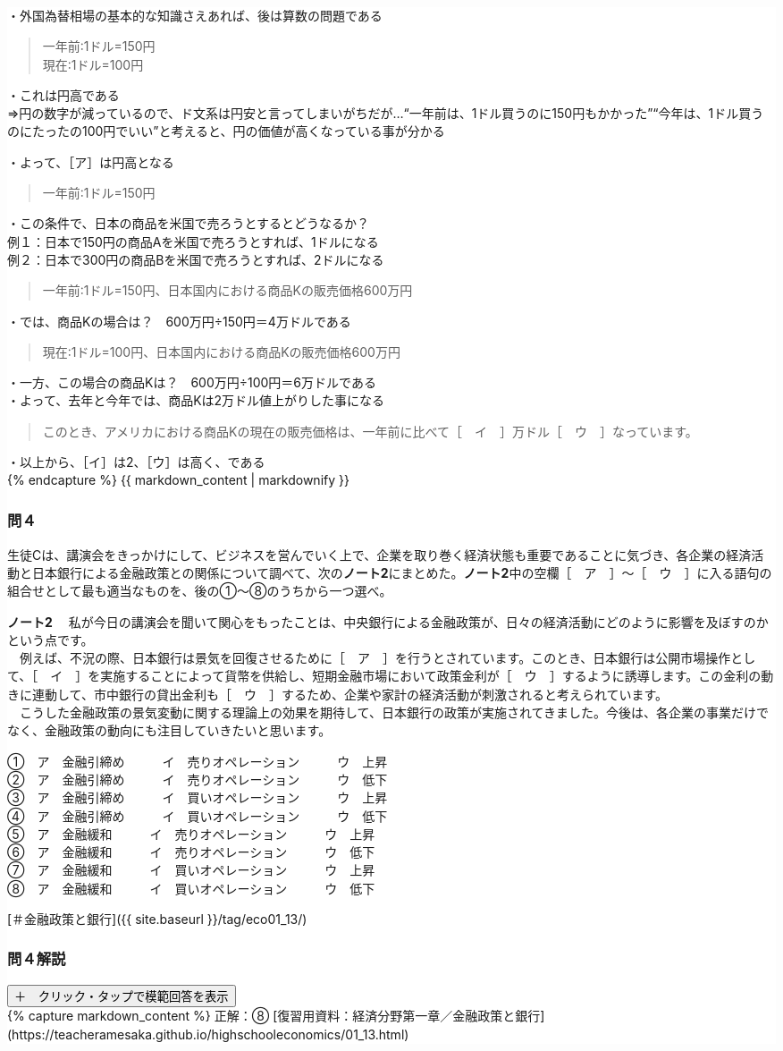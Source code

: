 ・外国為替相場の基本的な知識さえあれば、後は算数の問題である  
  
>一年前:1ドル=150円  
>現在:1ドル=100円  
  
・これは円高である  
⇒円の数字が減っているので、ド文系は円安と言ってしまいがちだが…“一年前は、1ドル買うのに150円もかかった”“今年は、1ドル買うのにたったの100円でいい”と考えると、円の価値が高くなっている事が分かる  
  
・よって、［ア］は円高となる  
  
>一年前:1ドル=150円  
  
・この条件で、日本の商品を米国で売ろうとするとどうなるか？  
例１：日本で150円の商品Aを米国で売ろうとすれば、1ドルになる  
例２：日本で300円の商品Bを米国で売ろうとすれば、2ドルになる  
  
>一年前:1ドル=150円、日本国内における商品Kの販売価格600万円  
  
・では、商品Kの場合は？　600万円÷150円＝4万ドルである  
  
>現在:1ドル=100円、日本国内における商品Kの販売価格600万円  
  
・一方、この場合の商品Kは？　600万円÷100円＝6万ドルである  
・よって、去年と今年では、商品Kは2万ドル値上がりした事になる  
  
>このとき、アメリカにおける商品Kの現在の販売価格は、一年前に比べて［　イ　］万ドル［　ウ　］なっています。  
  
・以上から、［イ］は2、［ウ］は高く、である  
    {% endcapture %}
    {{ markdown_content | markdownify }}
  </div>
</div>
  
### 問４
生徒Cは、講演会をきっかけにして、ビジネスを営んでいく上で、企業を取り巻く経済状態も重要であることに気づき、各企業の経済活動と日本銀行による金融政策との関係について調べて、次の**ノート2**にまとめた。**ノート2**中の空欄［　ア　］～［　ウ　］に入る語句の組合せとして最も適当なものを、後の①～⑧のうちから一つ選べ。

**ノート2**
　私が今日の講演会を聞いて関心をもったことは、中央銀行による金融政策が、日々の経済活動にどのように影響を及ぼすのかという点です。  
　例えば、不況の際、日本銀行は景気を回復させるために［　ア　］を行うとされています。このとき、日本銀行は公開市場操作として、［　イ　］を実施することによって貨幣を供給し、短期金融市場において政策金利が［　ウ　］するように誘導します。この金利の動きに連動して、市中銀行の貸出金利も［　ウ　］するため、企業や家計の経済活動が刺激されると考えられています。  
　こうした金融政策の景気変動に関する理論上の効果を期待して、日本銀行の政策が実施されてきました。今後は、各企業の事業だけでなく、金融政策の動向にも注目していきたいと思います。  
  
①　ア　金融引締め　　　イ　売りオペレーション　　　ウ　上昇  
②　ア　金融引締め　　　イ　売りオペレーション　　　ウ　低下  
③　ア　金融引締め　　　イ　買いオペレーション　　　ウ　上昇  
④　ア　金融引締め　　　イ　買いオペレーション　　　ウ　低下  
⑤　ア　金融緩和　　　イ　売りオペレーション　　　ウ　上昇  
⑥　ア　金融緩和　　　イ　売りオペレーション　　　ウ　低下  
⑦　ア　金融緩和　　　イ　買いオペレーション　　　ウ　上昇  
⑧　ア　金融緩和　　　イ　買いオペレーション　　　ウ　低下  
  
[＃金融政策と銀行]({{ site.baseurl }}/tag/eco01_13/)  
  
### 問４解説
<div class="collapsible">
  <button class="collapsible-button">＋　クリック・タップで模範回答を表示</button>
  <div class="collapsible-content">
    {% capture markdown_content %}
正解：⑧  
[復習用資料：経済分野第一章／金融政策と銀行](https://teacheramesaka.github.io/highschooleconomics/01_13.html)  
  